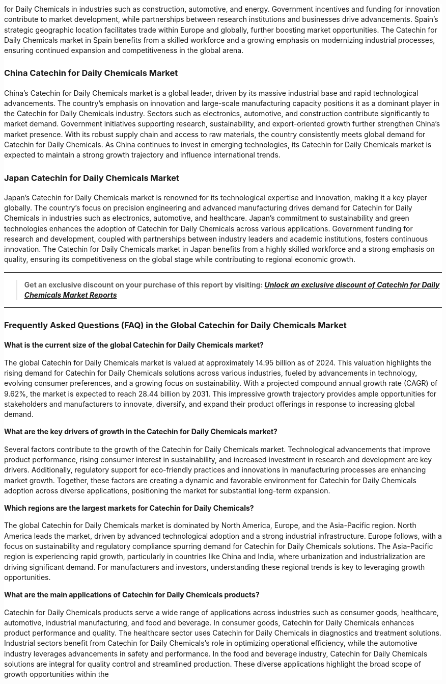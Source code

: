for Daily Chemicals in industries such as construction, automotive, and energy. Government incentives and funding for innovation contribute to market development, while partnerships between research institutions and businesses drive advancements. Spain&rsquo;s strategic geographic location facilitates trade within Europe and globally, further boosting market opportunities. The Catechin for Daily Chemicals market in Spain benefits from a skilled workforce and a growing emphasis on modernizing industrial processes, ensuring continued expansion and competitiveness in the global arena.</p><h3>China Catechin for Daily Chemicals Market</h3><p>China&rsquo;s Catechin for Daily Chemicals market is a global leader, driven by its massive industrial base and rapid technological advancements. The country&rsquo;s emphasis on innovation and large-scale manufacturing capacity positions it as a dominant player in the Catechin for Daily Chemicals industry. Sectors such as electronics, automotive, and construction contribute significantly to market demand. Government initiatives supporting research, sustainability, and export-oriented growth further strengthen China&rsquo;s market presence. With its robust supply chain and access to raw materials, the country consistently meets global demand for Catechin for Daily Chemicals. As China continues to invest in emerging technologies, its Catechin for Daily Chemicals market is expected to maintain a strong growth trajectory and influence international trends.</p><h3>Japan Catechin for Daily Chemicals Market</h3><p>Japan&rsquo;s Catechin for Daily Chemicals market is renowned for its technological expertise and innovation, making it a key player globally. The country&rsquo;s focus on precision engineering and advanced manufacturing drives demand for Catechin for Daily Chemicals in industries such as electronics, automotive, and healthcare. Japan&rsquo;s commitment to sustainability and green technologies enhances the adoption of Catechin for Daily Chemicals across various applications. Government funding for research and development, coupled with partnerships between industry leaders and academic institutions, fosters continuous innovation. The Catechin for Daily Chemicals market in Japan benefits from a highly skilled workforce and a strong emphasis on quality, ensuring its competitiveness on the global stage while contributing to regional economic growth.</p><hr /><blockquote><p><strong>Get an exclusive discount on your purchase of this report by visiting: <em><a href="://marketresearchpulse.com/ask-for-discount/95797?utm_source=Github&amp;utm_medium=0114">Unlock an exclusive discount of Catechin for Daily Chemicals Market Reports</a></em>&nbsp;</strong></p></blockquote><hr /><h3>Frequently Asked Questions (FAQ) in the Global Catechin for Daily Chemicals Market</h3><p><strong>What is the current size of the global Catechin for Daily Chemicals market?</strong></p><p>The global Catechin for Daily Chemicals market is valued at approximately 14.95 billion as of 2024. This valuation highlights the rising demand for Catechin for Daily Chemicals solutions across various industries, fueled by advancements in technology, evolving consumer preferences, and a growing focus on sustainability. With a projected compound annual growth rate (CAGR) of 9.62%, the market is expected to reach 28.44 billion by 2031. This impressive growth trajectory provides ample opportunities for stakeholders and manufacturers to innovate, diversify, and expand their product offerings in response to increasing global demand.</p><p><strong>What are the key drivers of growth in the Catechin for Daily Chemicals market?</strong></p><p>Several factors contribute to the growth of the Catechin for Daily Chemicals market. Technological advancements that improve product performance, rising consumer interest in sustainability, and increased investment in research and development are key drivers. Additionally, regulatory support for eco-friendly practices and innovations in manufacturing processes are enhancing market growth. Together, these factors are creating a dynamic and favorable environment for Catechin for Daily Chemicals adoption across diverse applications, positioning the market for substantial long-term expansion.</p><p><strong>Which regions are the largest markets for Catechin for Daily Chemicals?</strong></p><p>The global Catechin for Daily Chemicals market is dominated by North America, Europe, and the Asia-Pacific region. North America leads the market, driven by advanced technological adoption and a strong industrial infrastructure. Europe follows, with a focus on sustainability and regulatory compliance spurring demand for Catechin for Daily Chemicals solutions. The Asia-Pacific region is experiencing rapid growth, particularly in countries like China and India, where urbanization and industrialization are driving significant demand. For manufacturers and investors, understanding these regional trends is key to leveraging growth opportunities.</p><p><strong>What are the main applications of Catechin for Daily Chemicals products?</strong></p><p>Catechin for Daily Chemicals products serve a wide range of applications across industries such as consumer goods, healthcare, automotive, industrial manufacturing, and food and beverage. In consumer goods, Catechin for Daily Chemicals enhances product performance and quality. The healthcare sector uses Catechin for Daily Chemicals in diagnostics and treatment solutions. Industrial sectors benefit from Catechin for Daily Chemicals&rsquo;s role in optimizing operational efficiency, while the automotive industry leverages advancements in safety and performance. In the food and beverage industry, Catechin for Daily Chemicals solutions are integral for quality control and streamlined production. These diverse applications highlight the broad scope of growth opportunities within the